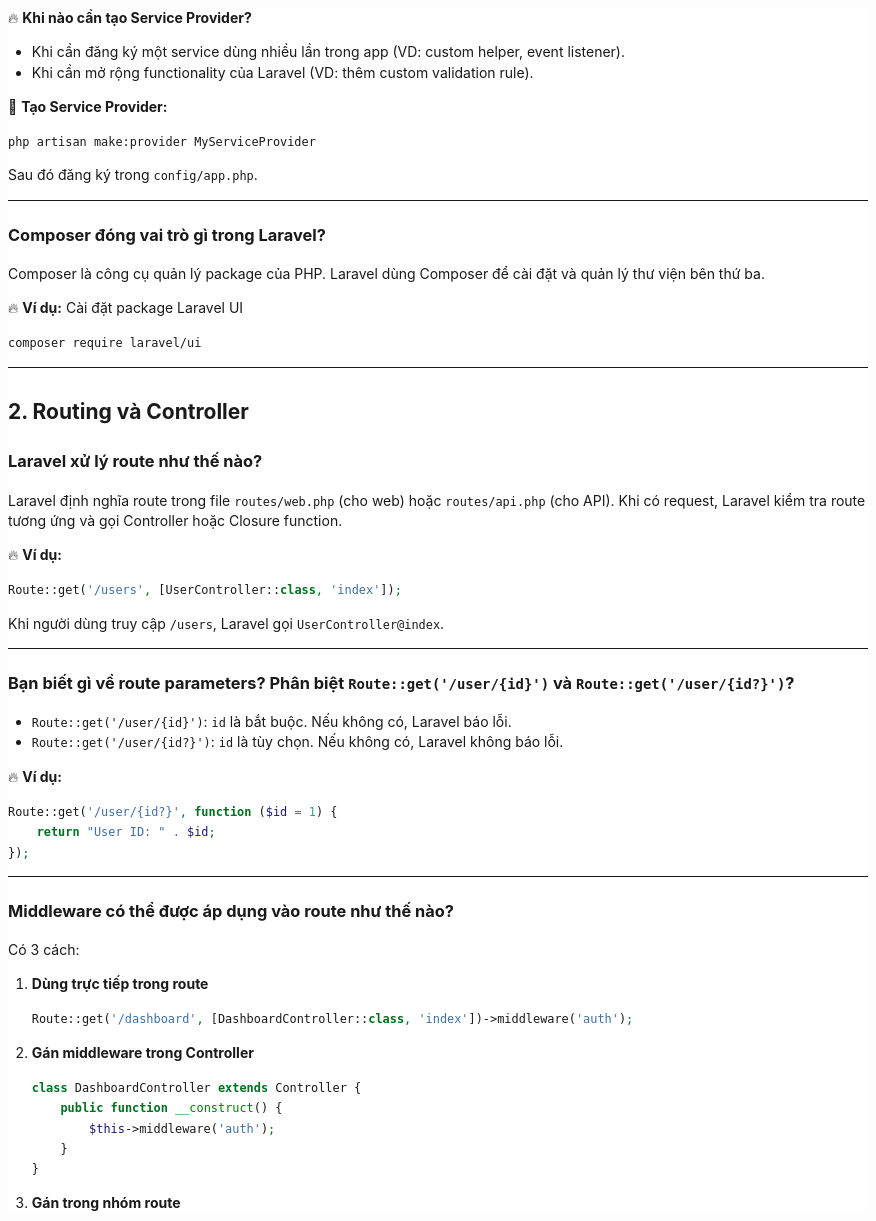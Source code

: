 🔥 **Khi nào cần tạo Service Provider?**  
- Khi cần đăng ký một service dùng nhiều lần trong app (VD: custom helper, event listener).  
- Khi cần mở rộng functionality của Laravel (VD: thêm custom validation rule).  

📌 **Tạo Service Provider:**  
```bash
php artisan make:provider MyServiceProvider
```  
Sau đó đăng ký trong `config/app.php`.  

---

### **Composer đóng vai trò gì trong Laravel?**  
Composer là công cụ quản lý package của PHP. Laravel dùng Composer để cài đặt và quản lý thư viện bên thứ ba.  

🔥 **Ví dụ:** Cài đặt package Laravel UI  
```bash
composer require laravel/ui
```  

---

## **2. Routing và Controller**  

### **Laravel xử lý route như thế nào?**  
Laravel định nghĩa route trong file `routes/web.php` (cho web) hoặc `routes/api.php` (cho API). Khi có request, Laravel kiểm tra route tương ứng và gọi Controller hoặc Closure function.  

🔥 **Ví dụ:**  
```php
Route::get('/users', [UserController::class, 'index']);
```
Khi người dùng truy cập `/users`, Laravel gọi `UserController@index`.  

---

### **Bạn biết gì về route parameters? Phân biệt `Route::get('/user/{id}')` và `Route::get('/user/{id?}')`?**  
- `Route::get('/user/{id}')`: `id` là bắt buộc. Nếu không có, Laravel báo lỗi.  
- `Route::get('/user/{id?}')`: `id` là tùy chọn. Nếu không có, Laravel không báo lỗi.  

🔥 **Ví dụ:**  
```php
Route::get('/user/{id?}', function ($id = 1) {
    return "User ID: " . $id;
});
```

---

### **Middleware có thể được áp dụng vào route như thế nào?**  
Có 3 cách:  
1. **Dùng trực tiếp trong route**  
   ```php
   Route::get('/dashboard', [DashboardController::class, 'index'])->middleware('auth');
   ```
2. **Gán middleware trong Controller**  
   ```php
   class DashboardController extends Controller {
       public function __construct() {
           $this->middleware('auth');
       }
   }
   ```
3. **Gán trong nhóm route**  